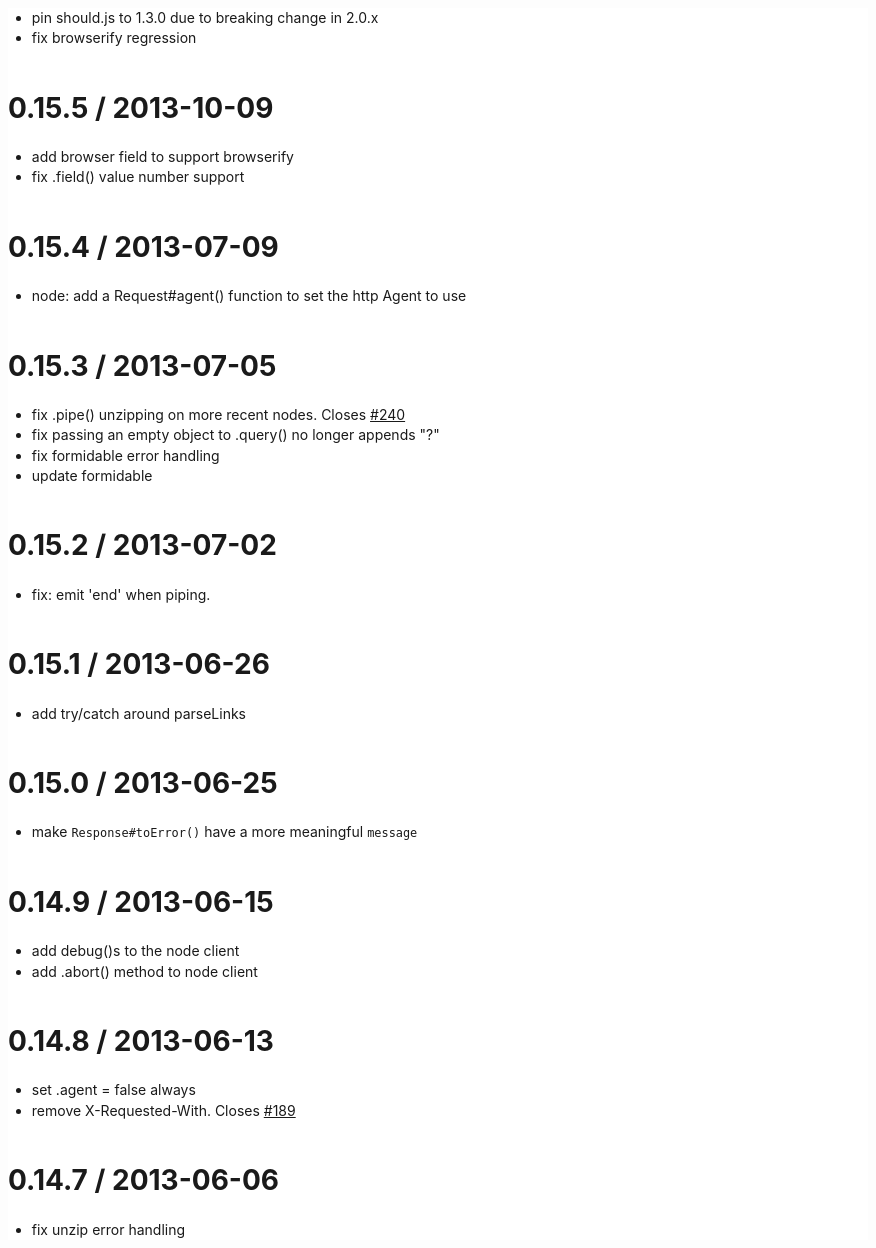 * pin should.js to 1.3.0 due to breaking change in 2.0.x
* fix browserify regression

# 0.15.5 / 2013-10-09

* add browser field to support browserify
* fix .field() value number support

# 0.15.4 / 2013-07-09

* node: add a Request#agent() function to set the http Agent to use

# 0.15.3 / 2013-07-05

* fix .pipe() unzipping on more recent nodes. Closes [#240](https://github.com/visionmedia/superagent/issues/240)
* fix passing an empty object to .query() no longer appends "?"
* fix formidable error handling
* update formidable

# 0.15.2 / 2013-07-02

* fix: emit 'end' when piping.

# 0.15.1 / 2013-06-26

* add try/catch around parseLinks

# 0.15.0 / 2013-06-25

* make `Response#toError()` have a more meaningful `message`

# 0.14.9 / 2013-06-15

* add debug()s to the node client
* add .abort() method to node client

# 0.14.8 / 2013-06-13

* set .agent = false always
* remove X-Requested-With. Closes [#189](https://github.com/visionmedia/superagent/issues/189)

# 0.14.7 / 2013-06-06

* fix unzip error handling

